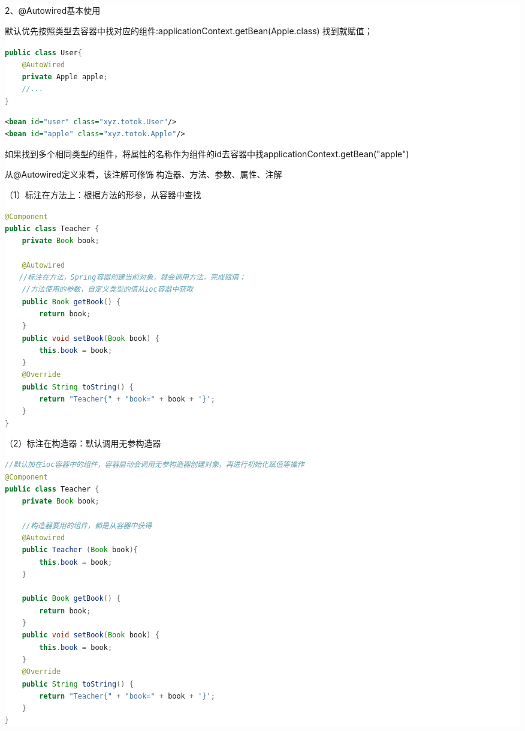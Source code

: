 2、@Autowired基本使用

默认优先按照类型去容器中找对应的组件:applicationContext.getBean(Apple.class) 找到就赋值；

```java
public class User{
	@AutoWired
	private Apple apple;
	//...
}
```

```xml
<bean id="user" class="xyz.totok.User"/>
<bean id="apple" class="xyz.totok.Apple"/>
```

如果找到多个相同类型的组件，将属性的名称作为组件的id去容器中找applicationContext.getBean("apple")

从@Autowired定义来看，该注解可修饰 构造器、方法、参数、属性、注解

（1）标注在方法上：根据方法的形参，从容器中查找

```java
@Component
public class Teacher {
    private Book book;

    @Autowired
　　//标注在方法，Spring容器创建当前对象，就会调用方法，完成赋值；
    //方法使用的参数，自定义类型的值从ioc容器中获取
    public Book getBook() {
        return book;
    }
    public void setBook(Book book) {
        this.book = book;
    }
    @Override
    public String toString() {
        return "Teacher{" + "book=" + book + '}';
    }
}
```

（2）标注在构造器：默认调用无参构造器

```java
//默认加在ioc容器中的组件，容器启动会调用无参构造器创建对象，再进行初始化赋值等操作
@Component
public class Teacher {
    private Book book;

    //构造器要用的组件，都是从容器中获得
    @Autowired
    public Teacher (Book book){
        this.book = book;
    }

    public Book getBook() {
        return book;
    }
    public void setBook(Book book) {
        this.book = book;
    }
    @Override
    public String toString() {
        return "Teacher{" + "book=" + book + '}';
    }
}
```